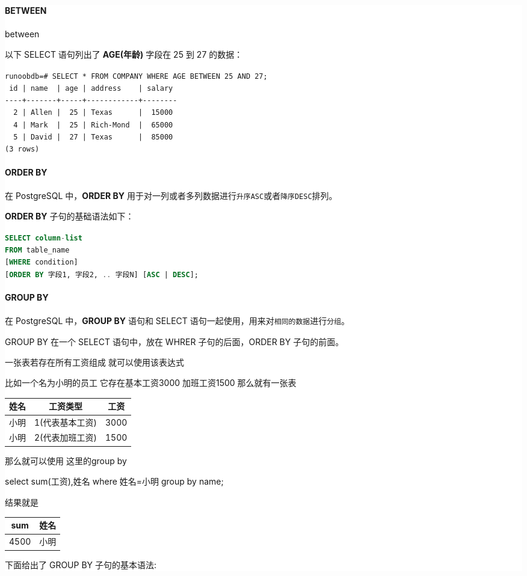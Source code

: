 #### BETWEEN

between

以下 SELECT 语句列出了 **AGE(年龄)** 字段在 25 到 27 的数据：

```
runoobdb=# SELECT * FROM COMPANY WHERE AGE BETWEEN 25 AND 27;
 id | name  | age | address    | salary
----+-------+-----+------------+--------
  2 | Allen |  25 | Texas      |  15000
  4 | Mark  |  25 | Rich-Mond  |  65000
  5 | David |  27 | Texas      |  85000
(3 rows)
```

#### ORDER BY

在 PostgreSQL 中，**ORDER BY** 用于对一列或者多列数据进行`升序ASC`或者`降序DESC`排列。

**ORDER BY** 子句的基础语法如下：

```sql
SELECT column-list
FROM table_name
[WHERE condition]
[ORDER BY 字段1, 字段2, .. 字段N] [ASC | DESC];
```

#### GROUP BY

在 PostgreSQL 中，**GROUP BY** 语句和 SELECT 语句一起使用，用来对`相同的数据`进行`分组`。

GROUP BY 在一个 SELECT 语句中，放在 WHRER 子句的后面，ORDER BY 子句的前面。



一张表若存在所有工资组成 就可以使用该表达式 

比如一个名为小明的员工 它存在基本工资3000 加班工资1500 那么就有一张表

| 姓名 | 工资类型        | 工资 |
| ---- | --------------- | ---- |
| 小明 | 1(代表基本工资) | 3000 |
| 小明 | 2(代表加班工资) | 1500 |

那么就可以使用 这里的group by

select sum(工资),姓名 where 姓名=小明 group by name;

结果就是

| sum  | 姓名 |
| ---- | ---- |
| 4500 | 小明 |



下面给出了 GROUP BY 子句的基本语法:
